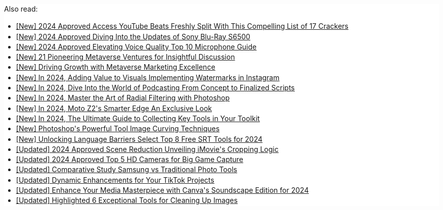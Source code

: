 
<ins class="adsbygoogle"
     style="display:block"
     data-ad-format="autorelaxed"
     data-ad-client="ca-pub-7571918770474297"
     data-ad-slot="1223367746"></ins>



<ins class="adsbygoogle"
     style="display:block"
     data-ad-client="ca-pub-7571918770474297"
     data-ad-slot="8358498916"
     data-ad-format="auto"
     data-full-width-responsive="true"></ins>






<span class="atpl-alsoreadstyle">Also read:</span>
<div><ul>
<li><a href="https://facebook-video-share.techidaily.com/new-2024-approved-access-youtube-beats-freshly-split-with-this-compelling-list-of-17-crackers/"><u>[New] 2024 Approved  Access YouTube Beats Freshly Split With This Compelling List of 17 Crackers</u></a></li>
<li><a href="https://fox-links.techidaily.com/new-2024-approved-diving-into-the-updates-of-sony-blu-ray-s6500/"><u>[New] 2024 Approved  Diving Into the Updates of Sony Blu-Ray S6500</u></a></li>
<li><a href="https://fox-links.techidaily.com/new-2024-approved-elevating-voice-quality-top-10-microphone-guide/"><u>[New] 2024 Approved  Elevating Voice Quality  Top 10 Microphone Guide</u></a></li>
<li><a href="https://fox-links.techidaily.com/new-21-pioneering-metaverse-ventures-for-insightful-discussion/"><u>[New] 21 Pioneering Metaverse Ventures for Insightful Discussion</u></a></li>
<li><a href="https://fox-links.techidaily.com/new-driving-growth-with-metaverse-marketing-excellence/"><u>[New] Driving Growth with Metaverse Marketing Excellence</u></a></li>
<li><a href="https://instagram-video-recordings.techidaily.com/new-in-2024-adding-value-to-visuals-implementing-watermarks-in-instagram/"><u>[New] In 2024, Adding Value to Visuals  Implementing Watermarks in Instagram</u></a></li>
<li><a href="https://fox-links.techidaily.com/new-in-2024-dive-into-the-world-of-podcasting-from-concept-to-finalized-scripts/"><u>[New] In 2024, Dive Into the World of Podcasting  From Concept to Finalized Scripts</u></a></li>
<li><a href="https://fox-links.techidaily.com/new-in-2024-master-the-art-of-radial-filtering-with-photoshop/"><u>[New] In 2024, Master the Art of Radial Filtering with Photoshop</u></a></li>
<li><a href="https://fox-links.techidaily.com/new-in-2024-moto-z2s-smarter-edge-an-exclusive-look/"><u>[New] In 2024, Moto Z2's Smarter Edge  An Exclusive Look</u></a></li>
<li><a href="https://facebook-clips.techidaily.com/new-in-2024-the-ultimate-guide-to-collecting-key-tools-in-your-toolkit/"><u>[New] In 2024, The Ultimate Guide to Collecting Key Tools in Your Toolkit</u></a></li>
<li><a href="https://fox-links.techidaily.com/new-photoshops-powerful-tool-image-curving-techniques/"><u>[New] Photoshop's Powerful Tool  Image Curving Techniques</u></a></li>
<li><a href="https://fox-links.techidaily.com/new-unlocking-language-barriers-select-top-8-free-srt-tools-for-2024/"><u>[New] Unlocking Language Barriers  Select Top 8 Free SRT Tools for 2024</u></a></li>
<li><a href="https://fox-links.techidaily.com/updated-2024-approved-scene-reduction-unveiling-imovies-cropping-logic/"><u>[Updated] 2024 Approved  Scene Reduction  Unveiling iMovie's Cropping Logic</u></a></li>
<li><a href="https://fox-links.techidaily.com/updated-2024-approved-top-5-hd-cameras-for-big-game-capture/"><u>[Updated] 2024 Approved  Top 5 HD Cameras for Big Game Capture</u></a></li>
<li><a href="https://fox-links.techidaily.com/updated-comparative-study-samsung-vs-traditional-photo-tools/"><u>[Updated] Comparative Study  Samsung vs Traditional Photo Tools</u></a></li>
<li><a href="https://fox-links.techidaily.com/updated-dynamic-enhancements-for-your-tiktok-projects/"><u>[Updated] Dynamic Enhancements for Your TikTok Projects</u></a></li>
<li><a href="https://fox-links.techidaily.com/updated-enhance-your-media-masterpiece-with-canvas-soundscape-edition-for-2024/"><u>[Updated] Enhance Your Media Masterpiece with Canva's Soundscape Edition for 2024</u></a></li>
<li><a href="https://fox-links.techidaily.com/updated-highlighted-6-exceptional-tools-for-cleaning-up-images/"><u>[Updated] Highlighted 6 Exceptional Tools for Cleaning Up Images</u></a></li>
